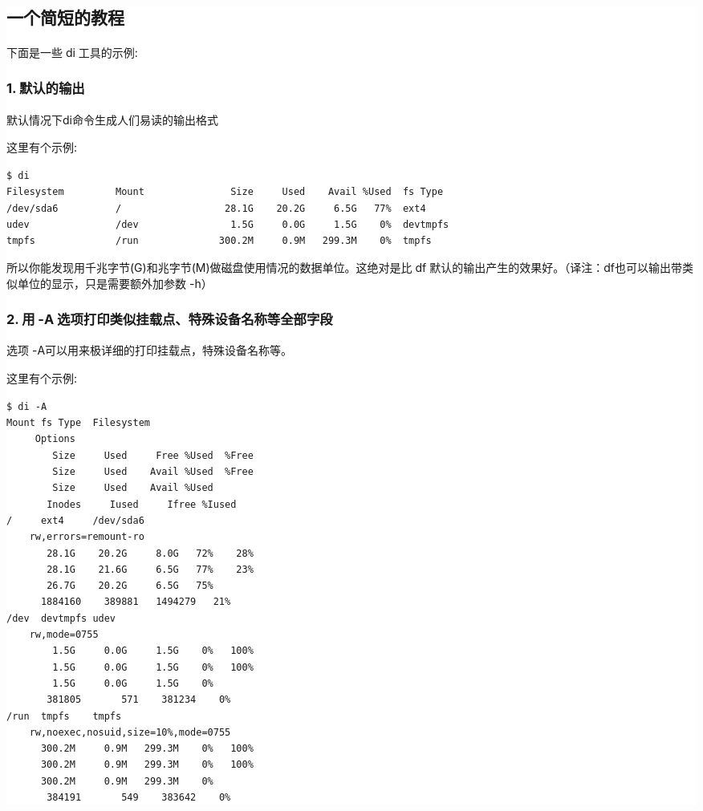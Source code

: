 **一个简短的教程**
-----------

下面是一些 di 工具的示例:

### **1. 默认的输出**

默认情况下di命令生成人们易读的输出格式

这里有个示例:

```shell
$ di
Filesystem         Mount               Size     Used    Avail %Used  fs Type 
/dev/sda6          /                  28.1G    20.2G     6.5G   77%  ext4    
udev               /dev                1.5G     0.0G     1.5G    0%  devtmpfs
tmpfs              /run              300.2M     0.9M   299.3M    0%  tmpfs
```

所以你能发现用千兆字节(G)和兆字节(M)做磁盘使用情况的数据单位。这绝对是比 df 默认的输出产生的效果好。（译注：df也可以输出带类似单位的显示，只是需要额外加参数 -h）

### **2. 用 -A 选项打印类似挂载点、特殊设备名称等全部字段**

选项 -A可以用来极详细的打印挂载点，特殊设备名称等。

这里有个示例:

```shell
$ di -A
Mount fs Type  Filesystem 
     Options                             
        Size     Used     Free %Used  %Free 
        Size     Used    Avail %Used  %Free 
        Size     Used    Avail %Used  
       Inodes     Iused     Ifree %Iused
/     ext4     /dev/sda6  
    rw,errors=remount-ro                
       28.1G    20.2G     8.0G   72%    28%  
       28.1G    21.6G     6.5G   77%    23%  
       26.7G    20.2G     6.5G   75%  
      1884160    389881   1494279   21% 
/dev  devtmpfs udev       
    rw,mode=0755                        
        1.5G     0.0G     1.5G    0%   100%  
        1.5G     0.0G     1.5G    0%   100%  
        1.5G     0.0G     1.5G    0%  
       381805       571    381234    0% 
/run  tmpfs    tmpfs      
    rw,noexec,nosuid,size=10%,mode=0755 
      300.2M     0.9M   299.3M    0%   100%  
      300.2M     0.9M   299.3M    0%   100%  
      300.2M     0.9M   299.3M    0%  
       384191       549    383642    0%
```
